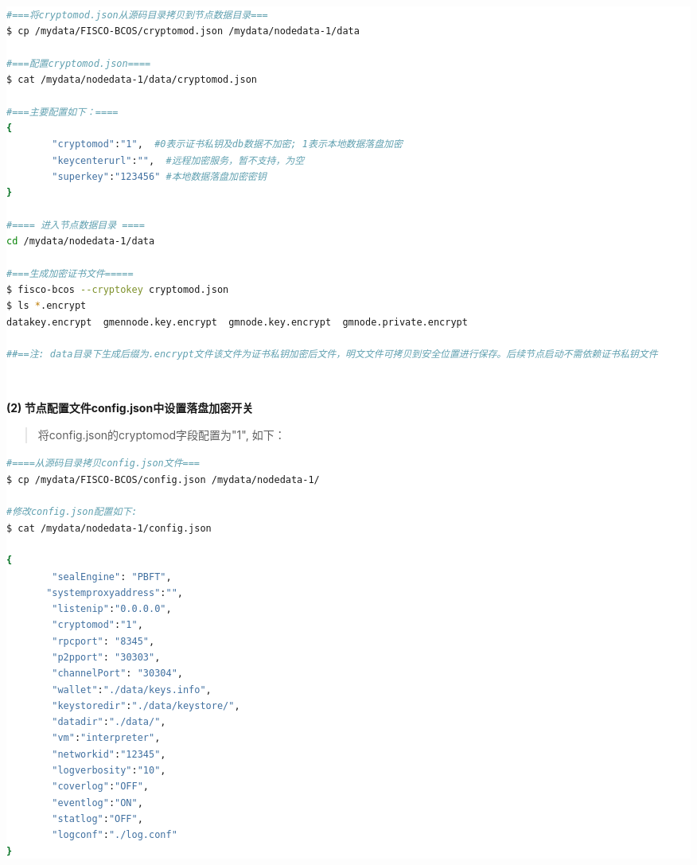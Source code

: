 ```bash
#===将cryptomod.json从源码目录拷贝到节点数据目录===
$ cp /mydata/FISCO-BCOS/cryptomod.json /mydata/nodedata-1/data

#===配置cryptomod.json====
$ cat /mydata/nodedata-1/data/cryptomod.json

#===主要配置如下：====
{
        "cryptomod":"1",  #0表示证书私钥及db数据不加密; 1表示本地数据落盘加密
        "keycenterurl":"",  #远程加密服务，暂不支持，为空
        "superkey":"123456" #本地数据落盘加密密钥
}

#==== 进入节点数据目录 ====
cd /mydata/nodedata-1/data

#===生成加密证书文件=====
$ fisco-bcos --cryptokey cryptomod.json
$ ls *.encrypt
datakey.encrypt  gmennode.key.encrypt  gmnode.key.encrypt  gmnode.private.encrypt

##==注: data目录下生成后缀为.encrypt文件该文件为证书私钥加密后文件，明文文件可拷贝到安全位置进行保存。后续节点启动不需依赖证书私钥文件
```

<br>

**(2) 节点配置文件config.json中设置落盘加密开关**

> 将config.json的cryptomod字段配置为"1", 如下：

```bash
#====从源码目录拷贝config.json文件===
$ cp /mydata/FISCO-BCOS/config.json /mydata/nodedata-1/

#修改config.json配置如下:
$ cat /mydata/nodedata-1/config.json

{
        "sealEngine": "PBFT",
       "systemproxyaddress":"",
        "listenip":"0.0.0.0",
        "cryptomod":"1",
        "rpcport": "8345",
        "p2pport": "30303",
        "channelPort": "30304",
        "wallet":"./data/keys.info",
        "keystoredir":"./data/keystore/",
        "datadir":"./data/",
        "vm":"interpreter",
        "networkid":"12345",
        "logverbosity":"10",
        "coverlog":"OFF",
        "eventlog":"ON",
        "statlog":"OFF",
        "logconf":"./log.conf"
}
```
